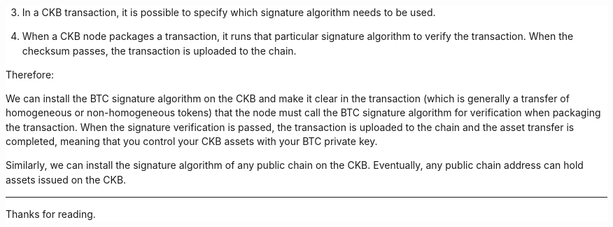 3. In a CKB transaction, it is possible to specify which signature algorithm needs to be used.

4. When a CKB node packages a transaction, it runs that particular signature algorithm to verify the transaction. When the checksum passes, the transaction is uploaded to the chain.



Therefore: 

We can install the BTC signature algorithm on the CKB and make it clear in the transaction (which is generally a transfer of homogeneous or non-homogeneous tokens) that the node must call the BTC signature algorithm for verification when packaging the transaction. When the signature verification is passed, the transaction is uploaded to the chain and the asset transfer is completed, meaning that you control your CKB assets with your BTC private key.

Similarly, we can install the signature algorithm of any public chain on the CKB. Eventually, any public chain address can hold assets issued on the CKB.






---

Thanks for reading.

 

